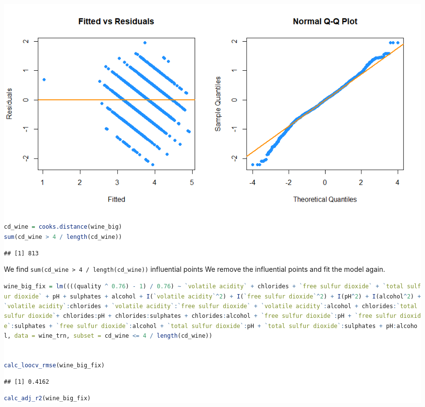 ![](WineQuality_files/figure-markdown_github/unnamed-chunk-36-1.png)

``` r
cd_wine = cooks.distance(wine_big)
sum(cd_wine > 4 / length(cd_wine))
```

    ## [1] 813

We find `sum(cd_wine > 4 / length(cd_wine))` influential points We
remove the influential points and fit the model again.

``` r
wine_big_fix = lm((((quality ^ 0.76) - 1) / 0.76) ~ `volatile acidity` + chlorides + `free sulfur dioxide` + `total sulfur dioxide` + pH + sulphates + alcohol + I(`volatile acidity`^2) + I(`free sulfur dioxide`^2) + I(pH^2) + I(alcohol^2) + `volatile acidity`:chlorides + `volatile acidity`:`free sulfur dioxide` + `volatile acidity`:alcohol + chlorides:`total sulfur dioxide`+ chlorides:pH + chlorides:sulphates + chlorides:alcohol + `free sulfur dioxide`:pH + `free sulfur dioxide`:sulphates + `free sulfur dioxide`:alcohol + `total sulfur dioxide`:pH + `total sulfur dioxide`:sulphates + pH:alcohol, data = wine_trn, subset = cd_wine <= 4 / length(cd_wine))


calc_loocv_rmse(wine_big_fix)
```

    ## [1] 0.4162

``` r
calc_adj_r2(wine_big_fix)
```
